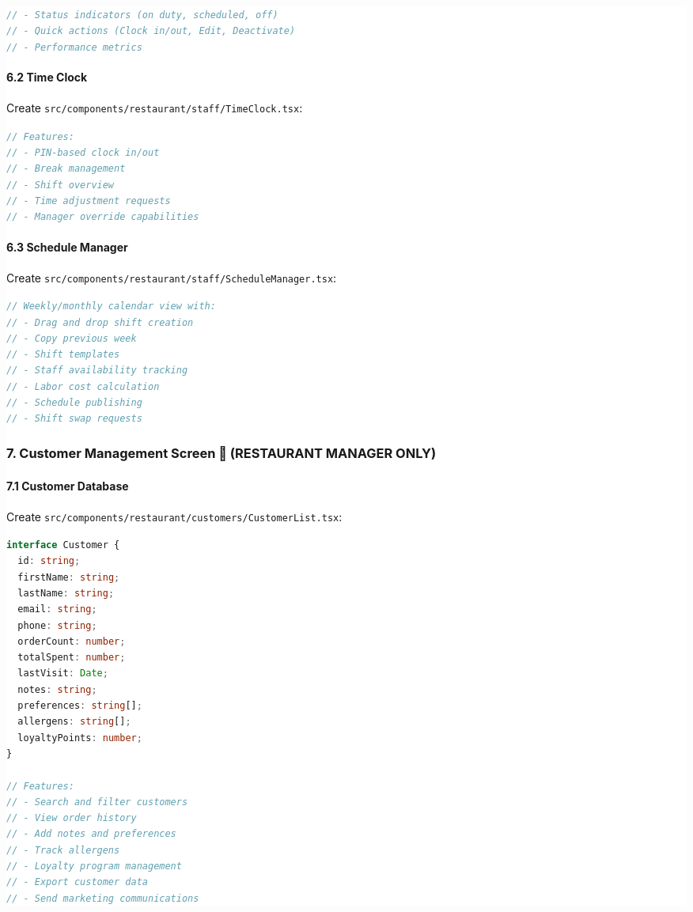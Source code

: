 ```typescript
// - Status indicators (on duty, scheduled, off)
// - Quick actions (Clock in/out, Edit, Deactivate)
// - Performance metrics
```

#### 6.2 Time Clock
Create `src/components/restaurant/staff/TimeClock.tsx`:

```typescript
// Features:
// - PIN-based clock in/out
// - Break management
// - Shift overview
// - Time adjustment requests
// - Manager override capabilities
```

#### 6.3 Schedule Manager
Create `src/components/restaurant/staff/ScheduleManager.tsx`:

```typescript
// Weekly/monthly calendar view with:
// - Drag and drop shift creation
// - Copy previous week
// - Shift templates
// - Staff availability tracking
// - Labor cost calculation
// - Schedule publishing
// - Shift swap requests
```

### 7. Customer Management Screen 🏪 (RESTAURANT MANAGER ONLY)

#### 7.1 Customer Database
Create `src/components/restaurant/customers/CustomerList.tsx`:

```typescript
interface Customer {
  id: string;
  firstName: string;
  lastName: string;
  email: string;
  phone: string;
  orderCount: number;
  totalSpent: number;
  lastVisit: Date;
  notes: string;
  preferences: string[];
  allergens: string[];
  loyaltyPoints: number;
}

// Features:
// - Search and filter customers
// - View order history
// - Add notes and preferences
// - Track allergens
// - Loyalty program management
// - Export customer data
// - Send marketing communications
```
